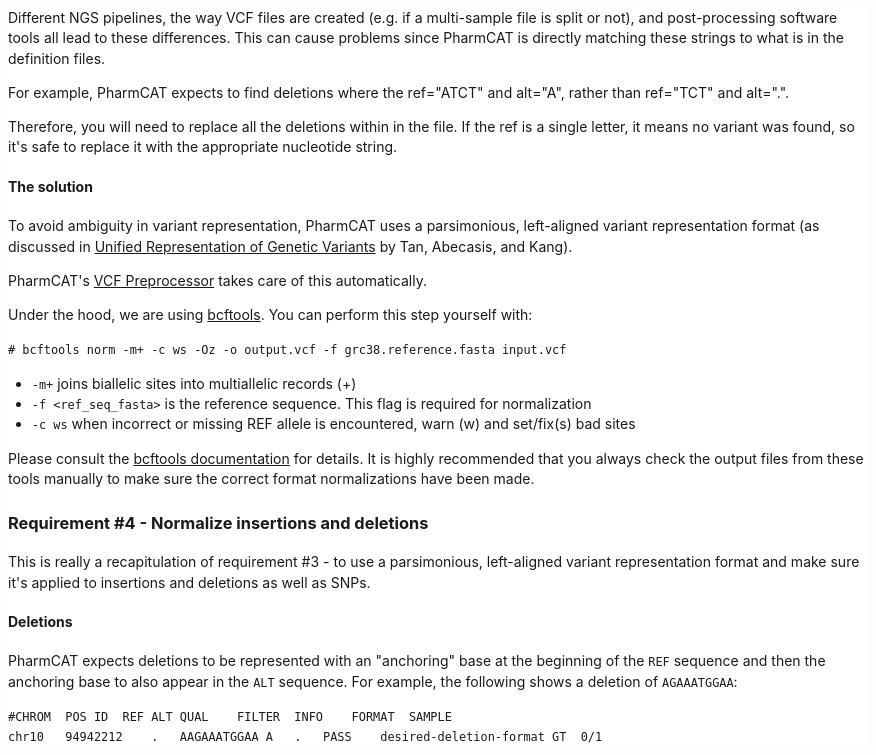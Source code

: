 Different NGS pipelines, the way VCF files are created (e.g. if a multi-sample file is split or not), and
post-processing software tools all lead to these differences. This can cause problems since PharmCAT is directly
matching these strings to what is in the definition files.

For example, PharmCAT expects to find deletions where the ref="ATCT" and alt="A", rather than ref="TCT" and alt=".".

Therefore, you will need to replace all the deletions within in the file. If the ref is a single letter, it means no
variant was found, so it's safe to replace it with the appropriate nucleotide string.


#### The solution

To avoid ambiguity in variant representation, PharmCAT uses a parsimonious, left-aligned variant representation format
(as discussed in [Unified Representation of Genetic Variants](https://doi.org/10.1093/bioinformatics/btv112) by Tan, Abecasis, and Kang).

PharmCAT's [VCF Preprocessor](/using/VCF-Preprocessor) takes care of this automatically.

Under the hood, we are using [bcftools](http://samtools.github.io/bcftools/bcftools.html).
You can perform this step yourself with:

```console
# bcftools norm -m+ -c ws -Oz -o output.vcf -f grc38.reference.fasta input.vcf
```

* `-m+` joins biallelic sites into multiallelic records (+)
* `-f <ref_seq_fasta>` is the reference sequence. This flag is required for normalization
* `-c ws` when incorrect or missing REF allele is encountered, warn (w) and set/fix(s) bad sites

Please consult the [bcftools documentation](http://samtools.github.io/bcftools/bcftools.html) for details. It is highly
recommended that you always check the output files from these tools manually to make sure the correct format
normalizations have been made.


### Requirement #4 - Normalize insertions and deletions

This is really a recapitulation of requirement #3 - to use a parsimonious, left-aligned variant representation format
and make sure it's applied to insertions and deletions as well as SNPs.

#### Deletions

PharmCAT expects deletions to be represented with an "anchoring" base at the beginning of the `REF` sequence and then
the anchoring base to also appear in the `ALT` sequence. For example, the following shows a deletion of `AGAAATGGAA`:

```text
#CHROM	POS	ID	REF	ALT	QUAL	FILTER	INFO	FORMAT	SAMPLE
chr10	94942212	.	AAGAAATGGAA	A	.	PASS	desired-deletion-format	GT	0/1
```
